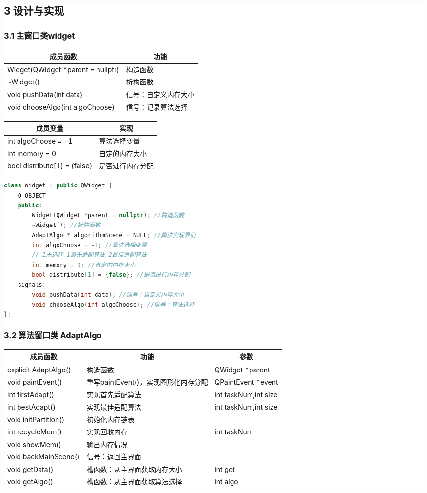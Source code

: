
## 3 设计与实现

### 3.1 主窗口类widget

| 成员函数                          | 功能                 |
| --------------------------------- | -------------------- |
| Widget(QWidget *parent = nullptr) | 构造函数             |
| ~Widget()                         | 析构函数             |
| void pushData(int data)           | 信号：⾃定义内存⼤⼩ |
| void chooseAlgo(int algoChoose)   | 信号：记录算法选择   |

| 成员变量                     | 实现             |
| ---------------------------- | ---------------- |
| int algoChoose = -1          | 算法选择变量     |
| int memory = 0               | ⾃定的内存⼤⼩   |
| bool distribute[1] = {false} | 是否进⾏内存分配 |

```c++
class Widget : public QWidget {
	Q_OBJECT
	public:
		Widget(QWidget *parent = nullptr); //构造函数
		~Widget(); //析构函数
		AdaptAlgo * algorithmScene = NULL; //算法实现界⾯
		int algoChoose = -1; //算法选择变量
		//-1未选择 1⾸先适配算法 2最佳适配算法
		int memory = 0; //⾃定的内存⼤⼩
		bool distribute[1] = {false}; //是否进⾏内存分配
	signals:
		void pushData(int data); //信号：⾃定义内存⼤⼩
		void chooseAlgo(int algoChoose); //信号：算法选择
};
```

### 3.2 算法窗⼝类 AdaptAlgo

| 成员函数             | 功能                                 | 参数                 |
| -------------------- | ------------------------------------ | -------------------- |
| explicit AdaptAlgo() | 构造函数                             | QWidget *parent      |
| void paintEvent()    | 重写paintEvent()，实现图形化内存分配 | QPaintEvent *event   |
| int firstAdapt()     | 实现⾸先适配算法                     | int taskNum,int size |
| int bestAdapt()      | 实现最佳适配算法                     | int taskNum,int size |
| void initPartition() | 初始化内存链表                       |                      |
| int recycleMem()     | 实现回收内存                         | int taskNum          |
| void showMem()       | 输出内存情况                         |                      |
| void backMainScene() | 信号：返回主界⾯                     |                      |
| void getData()       | 槽函数：从主界⾯获取内存⼤⼩         | int get              |
| void getAlgo()       | 槽函数：从主界⾯获取算法选择         | int algo             |
